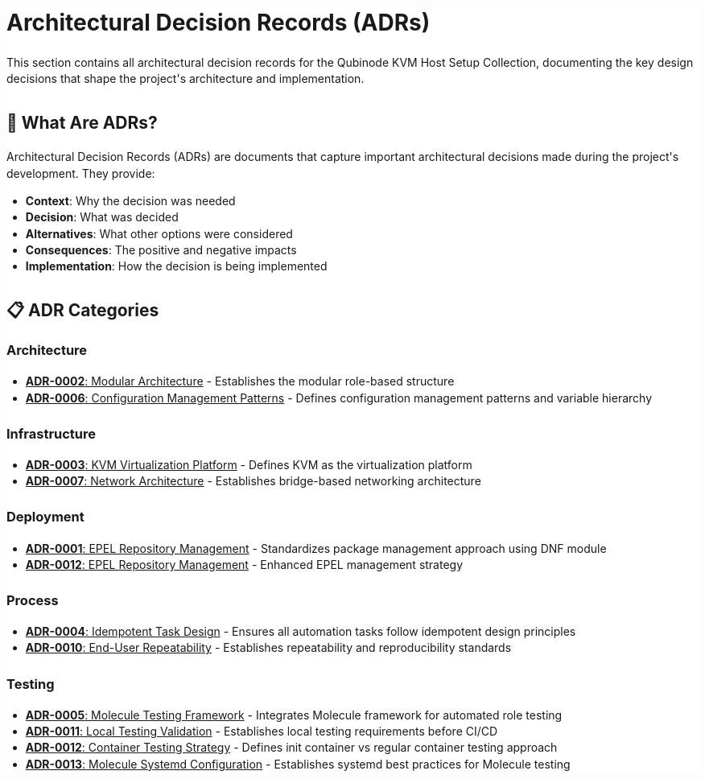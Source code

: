 # Architectural Decision Records (ADRs)

This section contains all architectural decision records for the Qubinode KVM Host Setup Collection, documenting the key design decisions that shape the project's architecture and implementation.

## 🎯 What Are ADRs?

Architectural Decision Records (ADRs) are documents that capture important architectural decisions made during the project's development. They provide:

- **Context**: Why the decision was needed
- **Decision**: What was decided
- **Alternatives**: What other options were considered
- **Consequences**: The positive and negative impacts
- **Implementation**: How the decision is being implemented

## 📋 ADR Categories

### Architecture
- [**ADR-0002**: Modular Architecture](adr-0002-modular-architecture.md) - Establishes the modular role-based structure
- [**ADR-0006**: Configuration Management Patterns](adr-0006-configuration-patterns.md) - Defines configuration management patterns and variable hierarchy

### Infrastructure  
- [**ADR-0003**: KVM Virtualization Platform](adr-0003-kvm-platform.md) - Defines KVM as the virtualization platform
- [**ADR-0007**: Network Architecture](adr-0007-network-architecture.md) - Establishes bridge-based networking architecture

### Deployment
- [**ADR-0001**: EPEL Repository Management](adr-0001-epel-repository.md) - Standardizes package management approach using DNF module
- [**ADR-0012**: EPEL Repository Management](adr-0012-epel-repository-management.md) - Enhanced EPEL management strategy

### Process
- [**ADR-0004**: Idempotent Task Design](adr-0004-idempotent-design.md) - Ensures all automation tasks follow idempotent design principles
- [**ADR-0010**: End-User Repeatability](adr-0010-end-user-repeatability.md) - Establishes repeatability and reproducibility standards

### Testing
- [**ADR-0005**: Molecule Testing Framework](adr-0005-molecule-testing.md) - Integrates Molecule framework for automated role testing
- [**ADR-0011**: Local Testing Validation](adr-0011-local-testing.md) - Establishes local testing requirements before CI/CD
- [**ADR-0012**: Container Testing Strategy](adr-0012-container-testing.md) - Defines init container vs regular container testing approach
- [**ADR-0013**: Molecule Systemd Configuration](adr-0013-molecule-systemd.md) - Establishes systemd best practices for Molecule testing
